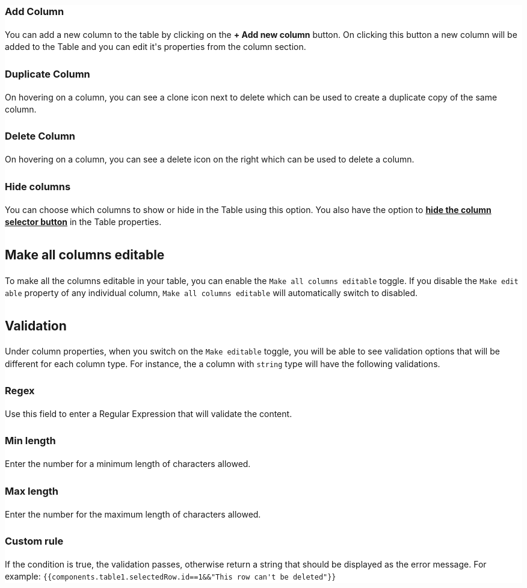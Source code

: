 ### Add Column

You can add a new column to the table by clicking on the **+ Add new column** button. On clicking this button a new column will be added to the Table and you can edit it's properties from the column section. 

### Duplicate Column

On hovering on a column, you can see a clone icon next to delete which can be used to create a duplicate copy of the same column. 

### Delete Column

On hovering on a column, you can see a delete icon on the right which can be used to delete a column.

### Hide columns

You can choose which columns to show or hide in the Table using this option. You also have the option to **[hide the column selector button](/docs/widgets/table#show-column-selector-button)** in the Table properties.


## Make all columns editable

To make all the columns editable in your table, you can enable the `Make all columns editable` toggle. If you disable the `Make editable` property of any individual column, `Make all columns editable` will automatically switch to disabled.


## Validation

Under column properties, when you switch on the `Make editable` toggle, you will be able to see validation options that will be different for each column type. For instance, the a column with `string` type will have the following validations.

### Regex
Use this field to enter a Regular Expression that will validate the content.

### Min length

Enter the number for a minimum length of characters allowed.

### Max length

Enter the number for the maximum length of characters allowed.

### Custom rule

If the condition is true, the validation passes, otherwise return a string that should be displayed as the error message. For example: `{{components.table1.selectedRow.id==1&&"This row can't be deleted"}}`
